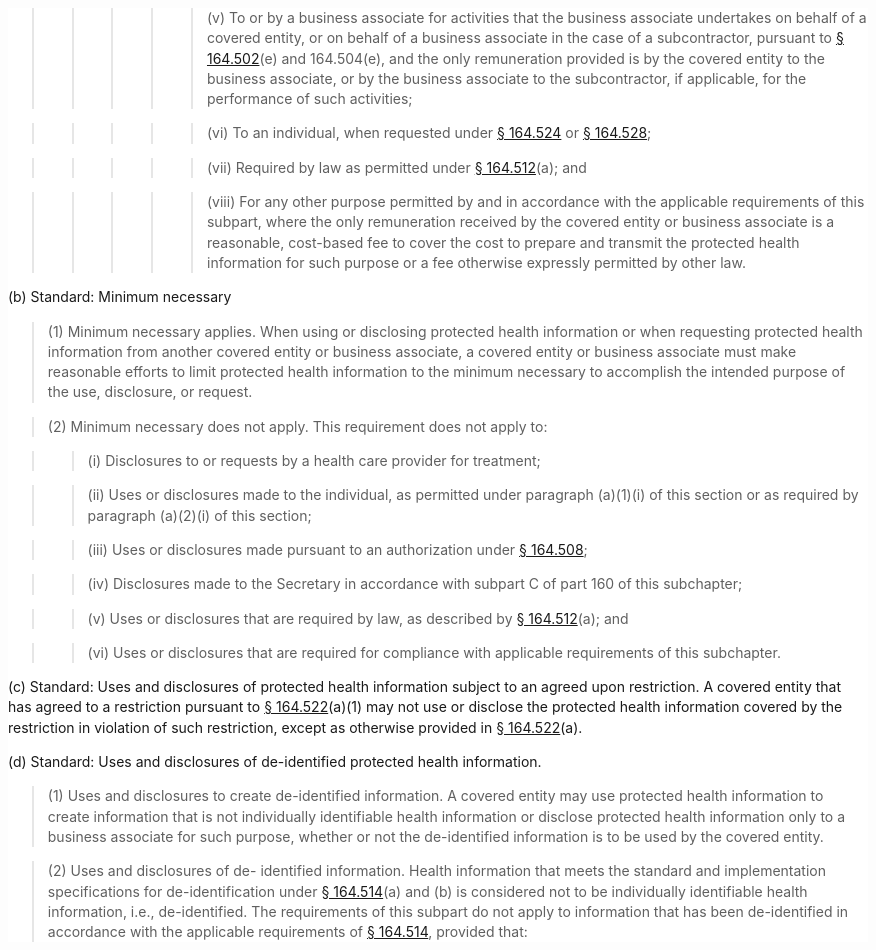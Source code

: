 > > > > > (v) To or by a business associate for activities that the business associate undertakes on behalf of a covered entity, or on behalf of a business associate in the case of a subcontractor, pursuant to [§ 164.502](/hipaa/regulations/164-502-uses-disclosures-general/)(e) and 164.504(e), and the only remuneration provided is by the covered entity to the business associate, or by the business associate to the subcontractor, if applicable, for the performance of such activities;

> > > > > (vi) To an individual, when requested under [§ 164.524](/hipaa/regulations/164-524-access-of-individuals/) or [§ 164.528](/hipaa/regulations/164-528-accounting-of-disclosures/);

> > > > > (vii) Required by law as permitted under [§ 164.512](/hipaa/regulations/164-512-uses-disclosures-opportunity-not-required/)(a); and

> > > > > (viii) For any other purpose permitted by and in accordance with the applicable requirements of this subpart, where the only remuneration received by the covered entity or business associate is a reasonable, cost-based fee to cover the cost to prepare and transmit the protected health information for such purpose or a fee otherwise expressly permitted by other law.

(b) Standard: Minimum necessary

> (1) Minimum necessary applies. When using or disclosing protected health information or when requesting protected health information from another covered entity or business associate, a covered entity or business associate must make reasonable efforts to limit protected health information to the minimum necessary to accomplish the intended purpose of the use, disclosure, or request.

> (2) Minimum necessary does not apply. This requirement does not apply to:

> > (i) Disclosures to or requests by a health care provider for treatment;

> > (ii) Uses or disclosures made to the individual, as permitted under paragraph (a)(1)(i) of this section or as required by paragraph (a)(2)(i) of this section;

> > (iii) Uses or disclosures made pursuant to an authorization under [§ 164.508](/hipaa/regulations/164-508-uses-disclosures-authorization/);

> > (iv) Disclosures made to the Secretary in accordance with subpart C of part 160 of this subchapter;

> > (v) Uses or disclosures that are required by law, as described by [§ 164.512](/hipaa/regulations/164-512-uses-disclosures-opportunity-not-required/)(a); and

> > (vi) Uses or disclosures that are required for compliance with applicable requirements of this subchapter.

&#40;c) Standard: Uses and disclosures of protected health information subject to an agreed upon restriction. A covered entity that has agreed to a restriction pursuant to [§ 164.522](/hipaa/regulations/164-522-request-privacy-protection/)(a)(1) may not use or disclose the protected health information covered by the restriction in violation of such restriction, except as otherwise provided in [§ 164.522](/hipaa/regulations/164-522-request-privacy-protection/)(a).

(d) Standard: Uses and disclosures of de-identified protected health information.

> (1) Uses and disclosures to create de-identified information. A covered entity may use protected health information to create information that is not individually identifiable health information or disclose protected health information only to a business associate for such purpose, whether or not the de-identified information is to be used by the covered entity.

> (2) Uses and disclosures of de- identified information. Health information that meets the standard and implementation specifications for de-identification under [§ 164.514](/hipaa/regulations/164-514-other-requirements/)(a) and (b) is considered not to be individually identifiable health information, i.e., de-identified. The requirements of this subpart do not apply to information that has been de-identified in accordance with the applicable requirements of [§ 164.514](/hipaa/regulations/164-514-other-requirements/), provided that:
